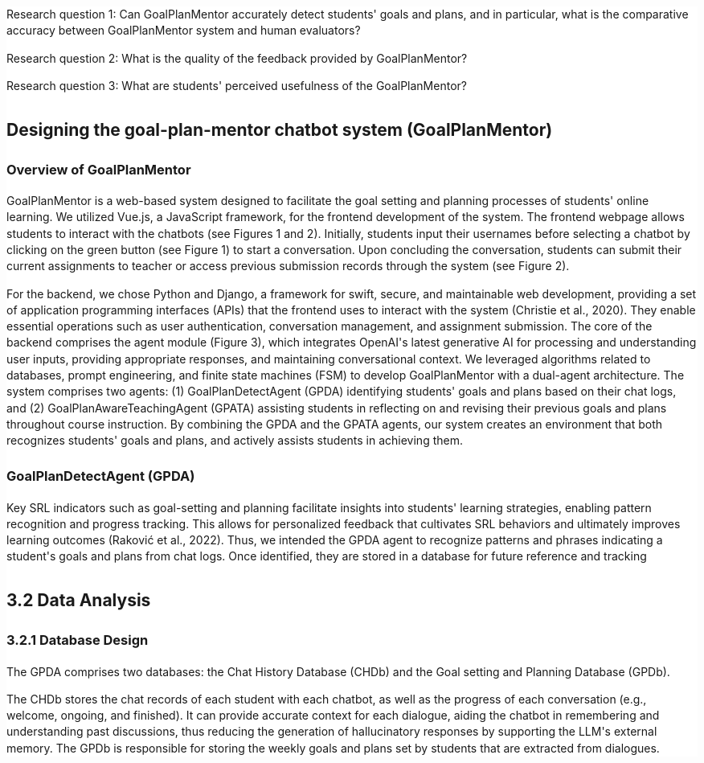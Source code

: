 Research question 1: Can GoalPlanMentor accurately detect students' goals and plans, and in particular, what is the comparative accuracy between GoalPlanMentor system and human evaluators?

Research question 2: What is the quality of the feedback provided by GoalPlanMentor?

Research question 3: What are students' perceived usefulness of the GoalPlanMentor?

## Designing the goal-plan-mentor chatbot system (GoalPlanMentor)

### Overview of GoalPlanMentor

GoalPlanMentor is a web-based system designed to facilitate the goal setting and planning processes of students' online learning. We utilized Vue.js, a JavaScript framework, for the frontend development of the system. The frontend webpage allows students to interact with the chatbots (see Figures 1 and 2). Initially, students input their usernames before selecting a chatbot by clicking on the green button (see Figure 1) to start a conversation. Upon concluding the conversation, students can submit their current assignments to teacher or access previous submission records through the system (see Figure 2).

For the backend, we chose Python and Django, a framework for swift, secure, and maintainable web development, providing a set of application programming interfaces (APIs) that the frontend uses to interact with the system (Christie et al., 2020). They enable essential operations such as user authentication, conversation management, and assignment submission. The core of the backend comprises the agent module (Figure 3), which integrates OpenAI's latest generative AI for processing and understanding user inputs, providing appropriate responses, and maintaining conversational context. We leveraged algorithms related to databases, prompt engineering, and finite state machines (FSM) to develop GoalPlanMentor with a dual-agent architecture. The system comprises two agents: (1) GoalPlanDetectAgent (GPDA) identifying students' goals and plans based on their chat logs, and (2) GoalPlanAwareTeachingAgent (GPATA) assisting students in reflecting on and revising their previous goals and plans throughout course instruction. By combining the GPDA and the GPATA agents, our system creates an environment that both recognizes students' goals and plans, and actively assists students in achieving them.

### GoalPlanDetectAgent (GPDA)

Key SRL indicators such as goal-setting and planning facilitate insights into students' learning strategies, enabling pattern recognition and progress tracking. This allows for personalized feedback that cultivates SRL behaviors and ultimately improves learning outcomes (Raković et al., 2022). Thus, we intended the GPDA agent to recognize patterns and phrases indicating a student's goals and plans from chat logs. Once identified, they are stored in a database for future reference and tracking

## 3.2 Data Analysis

### 3.2.1 Database Design

The GPDA comprises two databases: the Chat History Database (CHDb) and the Goal setting and Planning Database (GPDb).  

The CHDb stores the chat records of each student with each chatbot, as well as the progress of each conversation (e.g., welcome, ongoing, and finished). It can provide accurate context for each dialogue, aiding the chatbot in remembering and understanding past discussions, thus reducing the generation of hallucinatory responses by supporting the LLM's external memory. The GPDb is responsible for storing the weekly goals and plans set by students that are extracted from dialogues.  
